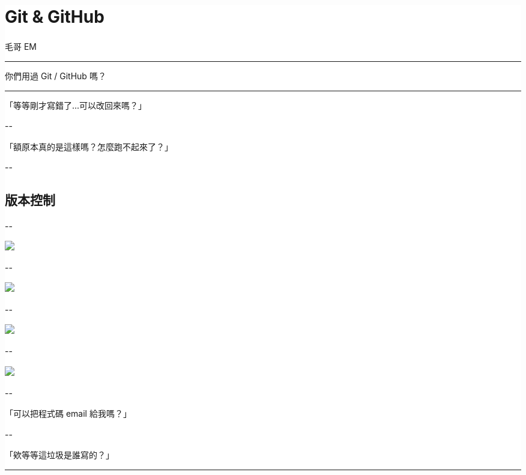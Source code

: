 # Git & GitHub

毛哥 EM



---



你們用過 Git / GitHub 嗎？

---



「等等剛才寫錯了...可以改回來嗎？」

--



「額原本真的是這樣嗎？怎麼跑不起來了？」

--

## 版本控制

--




![](folder-1.png)

--



![](folder-2.png)

--



![](folder-3.png)

--



![](folder-4.png)

--




「可以把程式碼 email 給我嗎？」

--



「欸等等這垃圾是誰寫的？」

---